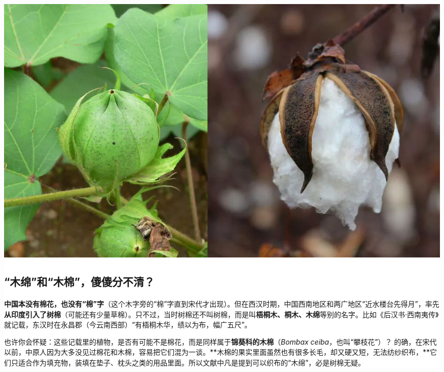 ![未熟与成熟的陆地棉。图片：ChriKo / wikimedia；Michael Bass-Deschenes / Flickr](./imgs/plants/crop/cotton/未熟与成熟的陆地棉.jpg)

## “木绵”和“木棉”，傻傻分不清？

**中国本没有棉花，也没有“棉”字**（这个木字旁的“棉”字直到宋代才出现）。但在西汉时期，中国西南地区和两广地区“近水楼台先得月”，率先**从印度引入了树棉**（可能还有少量草棉）。只不过，当时树棉还不叫树棉，而是叫**梧桐木、桐木、木绵**等别的名字。比如《后汉书·西南夷传》就记载，东汉时在永昌郡（今云南西部）“有梧桐木华，绩以为布，幅广五尺”。

也许你会怀疑：这些记载里的植物，是否有可能不是棉花，而是同样属于**锦葵科的木棉**（_Bombax ceiba_，也叫“攀枝花”）？ 的确，在宋代以前，中原人因为大多没见过棉花和木棉，容易把它们混为一谈。**木棉的果实里面虽然也有很多长毛，却又硬又短，无法纺纱织布，**它们只适合作为填充物，装填在垫子、枕头之类的用品里面。所以文献中凡是提到可以织布的“木绵”，必是树棉无疑。
